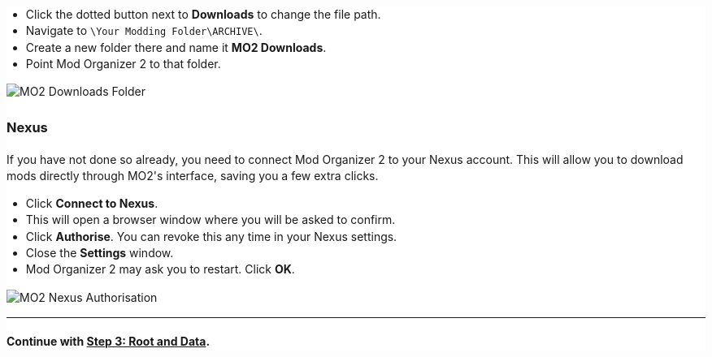 - Click the dotted button next to **Downloads** to change the file path.
- Navigate to `\Your Modding Folder\ARCHIVE\`.
- Create a new folder there and name it **MO2 Downloads**.
- Point Mod Organizer 2 to that folder.

![MO2 Downloads Folder](/Pictures/embers/module-1/mo2-downloads-folder.png)

### Nexus

If you have not done so already, you need to connect Mod Organizer 2 to your Nexus account. This will allow you to download mods directly through MO2's interface, saving you a few extra clicks.

- Click **Connect to Nexus**.
- This will open a browser window where you will be asked to confirm.
- Click **Authorise**. You can revoke this any time in your Nexus settings.
- Close the **Settings** window.
- Mod Organizer 2 may ask you to restart. Click **OK**.

![MO2 Nexus Authorisation](/Pictures/tpf/initial-setup/authorise-mo2.png)

---

#### Continue with [Step 3: Root and Data](/embers/module-1/step-3/).